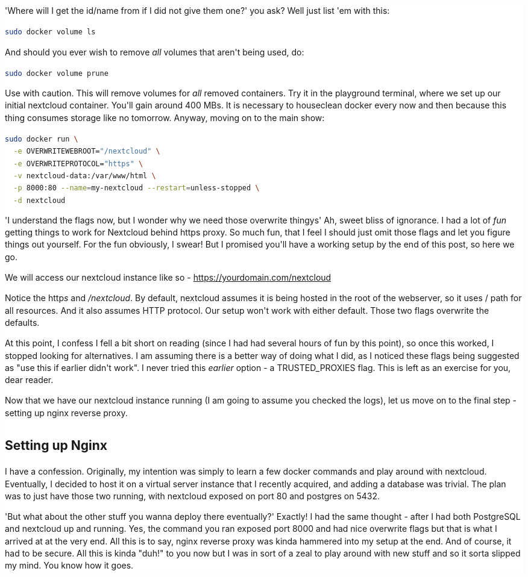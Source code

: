 'Where will I get the id/name from if I did not give them one?' you ask? Well just list 'em with this:

```sh
sudo docker volume ls
```

And should you ever wish to remove _all_ volumes that aren't being used, do:

```sh
sudo docker volume prune
```

Use with caution. This will remove volumes for _all_ removed containers. Try it in the playground terminal, where we set up our initial nextcloud container. You'll gain around 400 MBs. It is necessary to houseclean docker every now and then because this thing consumes storage like no tomorrow. Anyway, moving on to the main show:

```sh
sudo docker run \
  -e OVERWRITEWEBROOT="/nextcloud" \
  -e OVERWRITEPROTOCOL="https" \
  -v nextcloud-data:/var/www/html \
  -p 8000:80 --name=my-nextcloud --restart=unless-stopped \
  -d nextcloud
```

'I understand the flags now, but I wonder why we need those overwrite thingys' Ah, sweet bliss of ignorance. I had a lot of _fun_ getting things to work for Nextcloud behind https proxy. So much fun, that I feel I should just omit those flags and let you figure things out yourself. For the fun obviously, I swear! But I promised you'll have a working setup by the end of this post, so here we go.

We will access our nextcloud instance like so - https://yourdomain.com/nextcloud

Notice the http*s* and _/nextcloud_. By default, nextcloud assumes it is being hosted in the root of the webserver, so it uses / path for all resources. And it also assumes HTTP protocol. Our setup won't work with either default. Those two flags overwrite the defaults.

At this point, I confess I fell a bit short on reading (since I had had several hours of fun by this point), so once this worked, I stopped looking for alternatives. I am assuming there is a better way of doing what I did, as I noticed these flags being suggested as "use this if earlier didn't work". I never tried this _earlier_ option - a TRUSTED_PROXIES flag. This is left as an exercise for you, dear reader.

Now that we have our nextcloud instance running (I am going to assume you checked the logs), let us move on to the final step - setting up nginx reverse proxy.

## Setting up Nginx

I have a confession. Originally, my intention was simply to learn a few docker commands and play around with nextcloud. Eventually, I decided to host it on a virtual server instance that I recently acquired, and adding a database was trivial. The plan was to just have those two running, with nextcloud exposed on port 80 and postgres on 5432.

'But what about the other stuff you wanna deploy there eventually?' Exactly! I had the same thought - after I had both PostgreSQL and nextcloud up and running. Yes, the command you ran exposed port 8000 and had nice overwrite flags but that is what I arrived at at the very end. All this is to say, nginx reverse proxy was kinda hammered into my setup at the end. And of course, it had to be secure. All this is kinda "duh!" to you now but I was in sort of a zeal to play around with new stuff and so it sorta slipped my mind. You know how it goes.
